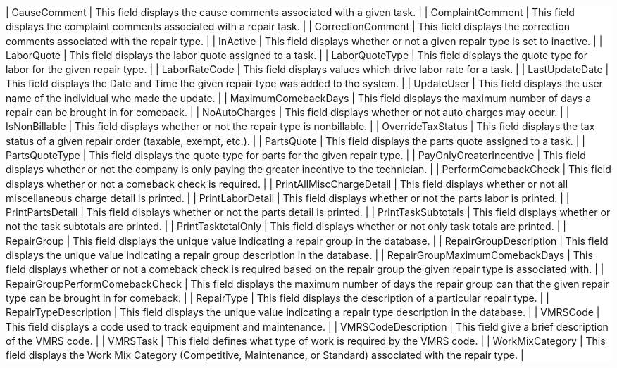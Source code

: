 | CauseComment                    | This field displays the cause comments associated with a given task.                                                                |
| ComplaintComment                | This field displays the complaint comments associated with a repair task.                                                           |
| CorrectionComment               | This field displays the correction comments associated with the repair type.                                                        |
| InActive                        | This field displays whether or not a given repair type is set to inactive.                                                          |
| LaborQuote                      | This field displays the labor quote assigned to a task.                                                                             |
| LaborQuoteType                  | This field displays the quote type for labor for the given repair type.                                                             |
| LaborRateCode                   | This field displays values which drive labor rate for a task.                                                                       |
| LastUpdateDate                  | This field displays the Date and Time the given repair type was added to the system.                                                |
| UpdateUser                      | This field displays the user name of the individual who made the update.                                                            |
| MaximumComebackDays             | This field displays the maximum number of days a repair can be brought in for comeback.                                             |
| NoAutoCharges                   | This field displays whether or not auto charges may occur.                                                                          |
| IsNonBillable                   | This field displays whether or not the repair type is nonbillable.                                                                  |
| OverrideTaxStatus               | This field displays the tax status of a given repair order (taxable, exempt, etc.).                                                 |
| PartsQuote                      | This field displays the parts quote assigned to a task.                                                                             |
| PartsQuoteType                  | This field displays the quote type for parts for the given repair type.                                                             |
| PayOnlyGreaterIncentive         | This field displays whether or not the company is only paying the greater incentive to the technician.                              |
| PerformComebackCheck            | This field displays whether or not a comeback check is required.                                                                    |
| PrintAllMiscChargeDetail        | This field displays whether or not all miscellaneous charge detail is printed.                                                      |
| PrintLaborDetail                | This field displays whether or not the parts labor is printed.                                                                      |
| PrintPartsDetail                | This field displays whether or not the parts detail is printed.                                                                     |
| PrintTaskSubtotals              | This field displays whether or not the task subtotals are printed.                                                                  |
| PrintTasktotalOnly              | This field displays whether or not only task totals are printed.                                                                    |
| RepairGroup                     | This field displays the unique value indicating a repair group in the database.                                                     |
| RepairGroupDescription          | This field displays the unique value indicating a repair group description in the database.                                         |
| RepairGroupMaximumComebackDays  | This field displays whether or not a comeback check is required based on the repair group the given repair type is associated with. |
| RepairGroupPerformComebackCheck | This field displays the maximum number of days the repair group can that the given repair type can be brought in for comeback.      |
| RepairType                      | This field displays the description of a particular repair type.                                                                    |
| RepairTypeDescription           | This field displays the unique value indicating a repair type description in the database.                                          |
| VMRSCode                        | This field displays a code used to track equipment and maintenance.                                                                 |
| VMRSCodeDescription             | This field give a brief description of the VMRS code.                                                                               |
| VMRSTask                        | This field defines what type of work is required by the VMRS code.                                                                  |
| WorkMixCategory                 | This field displays the Work Mix Category (Competitive, Maintenance, or Standard) associated with the repair type.                  |
